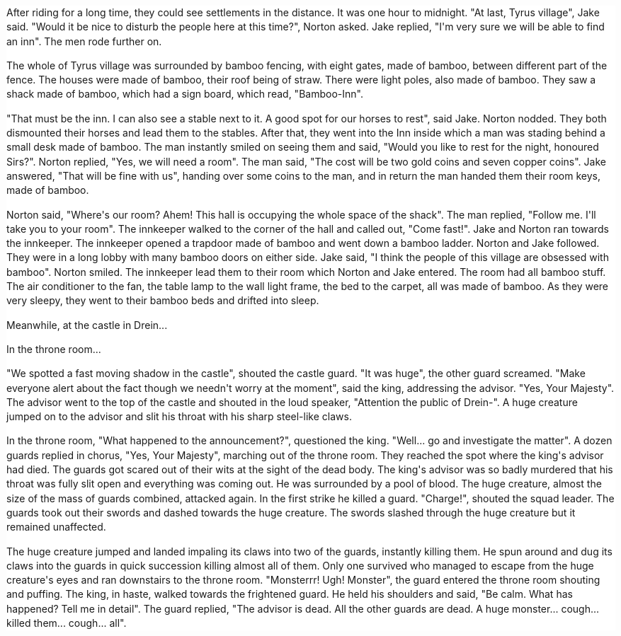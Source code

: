 After riding for a long time, they could see settlements in the distance. It was one hour to midnight. "At last, Tyrus village", Jake said. "Would it be nice to disturb the people here at this time?", Norton asked. Jake replied, "I'm very sure we will be able to find an inn". The men rode further on.

The whole of Tyrus village was surrounded by bamboo fencing, with eight gates, made of bamboo, between different part of the fence. The houses were made of bamboo, their roof being of straw. There were light poles, also made of bamboo. They saw a shack made of bamboo, which had a sign board, which read, "Bamboo-Inn".

"That must be the inn. I can also see a stable next to it. A good spot for our horses to rest", said Jake. Norton nodded. They both dismounted their horses and lead them to the stables. After that, they went into the Inn inside which a man was stading behind a small desk made of bamboo. The man instantly smiled on seeing them and said, "Would you like to rest for the night, honoured Sirs?". Norton replied, "Yes, we will need a room". The man said, "The cost will be two gold coins and seven copper coins". Jake answered, "That will be fine with us", handing over some coins to the man, and in return the man handed them their room keys, made of bamboo.

Norton said, "Where's our room? Ahem! This hall is occupying the whole space of the shack". The man replied, "Follow me. I'll take you to your room". The innkeeper walked to the corner of the hall and called out, "Come fast!". Jake and Norton ran towards the innkeeper. The innkeeper opened a trapdoor made of bamboo and went down a bamboo ladder. Norton and Jake followed. They were in a long lobby with many bamboo doors on either side. Jake said, "I think the people of this village are obsessed with bamboo". Norton smiled. The innkeeper lead them to their room which Norton and Jake entered. The room had all bamboo stuff. The air conditioner to the fan, the table lamp to the wall light frame, the bed to the carpet, all was made of bamboo. As they were very sleepy, they went to their bamboo beds and drifted into sleep.

Meanwhile, at the castle in Drein...

In the throne room...

"We spotted a fast moving shadow in the castle", shouted the castle guard. "It was huge", the other guard screamed. "Make everyone alert about the fact though we needn't worry at the moment", said the king, addressing the advisor. "Yes, Your Majesty". The advisor went to the top of the castle and shouted in the loud speaker, "Attention the public of Drein-". A huge creature jumped on to the advisor and slit his throat with his sharp steel-like claws.

In the throne room, "What happened to the announcement?", questioned the king. "Well... go and investigate the matter". A dozen guards replied in chorus, "Yes, Your Majesty", marching out of the throne room. They reached the spot where the king's advisor had died. The guards got scared out of their wits at the sight of the dead body. The king's advisor was so badly murdered that his throat was fully slit open and everything was coming out. He was surrounded by a pool of blood. The huge creature, almost the size of the mass of guards combined, attacked again. In the first strike he killed a guard. "Charge!", shouted the squad leader. The guards took out their swords and dashed towards the huge creature. The swords slashed through the huge creature but it remained unaffected.

The huge creature jumped and landed impaling its claws into two of the guards, instantly killing them. He spun around and dug its claws into the guards in quick succession killing almost all of them. Only one survived who managed to escape from the huge creature's eyes and ran downstairs to the throne room. "Monsterrr! Ugh! Monster", the guard entered the throne room shouting and puffing. The king, in haste, walked towards the frightened guard. He held his shoulders and said, "Be calm. What has happened? Tell me in detail". The guard replied, "The advisor is dead. All the other guards are dead. A huge monster... cough... killed them... cough... all".
